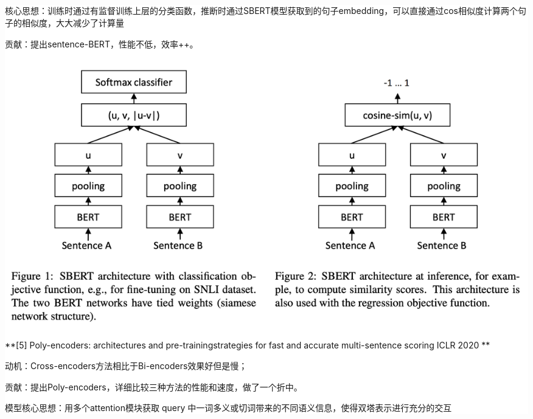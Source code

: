 核心思想：训练时通过有监督训练上层的分类函数，推断时通过SBERT模型获取到的句子embedding，可以直接通过cos相似度计算两个句子的相似度，大大减少了计算量

贡献：提出sentence-BERT，性能不低，效率++。

![image-20210617171854526](深度文本匹配前沿进展survey2021/image-20210617171854526.png)



**[5] Poly-encoders: architectures and pre-trainingstrategies for fast and accurate multi-sentence scoring ICLR 2020 **

动机：Cross-encoders方法相比于Bi-encoders效果好但是慢；

贡献：提出Poly-encoders，详细比较三种方法的性能和速度，做了一个折中。

模型核心思想：用多个attention模块获取 query 中一词多义或切词带来的不同语义信息，使得双塔表示进行充分的交互


